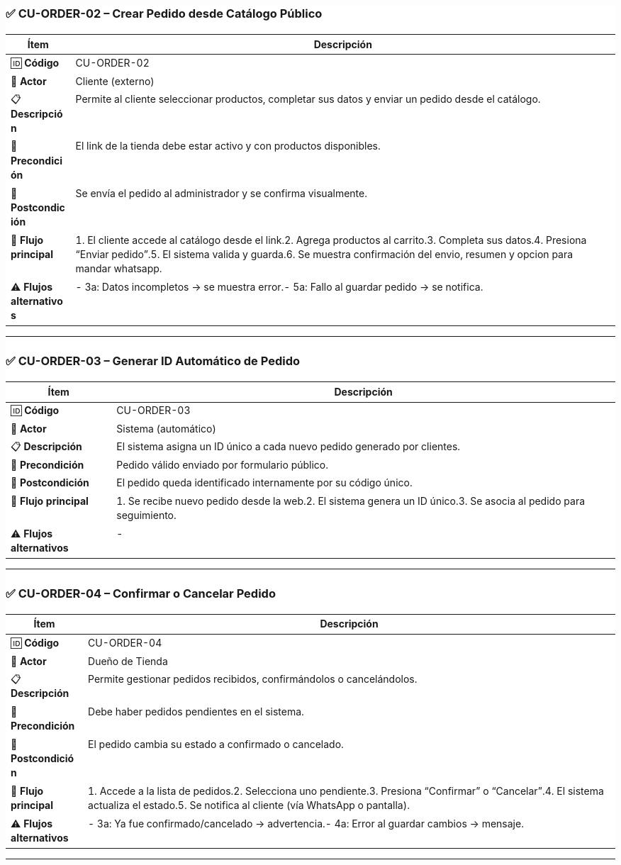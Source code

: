 
### ✅ CU-ORDER-02 – Crear Pedido desde Catálogo Público

| Ítem                       | Descripción                                                                                                                                                                                                                                |
| -------------------------- | ------------------------------------------------------------------------------------------------------------------------------------------------------------------------------------------------------------------------------------------ |
| 🆔 **Código**              | CU-ORDER-02                                                                                                                                                                                                                                |
| 👤 **Actor**               | Cliente (externo)                                                                                                                                                                                                                          |
| 📋 **Descripción**         | Permite al cliente seleccionar productos, completar sus datos y enviar un pedido desde el catálogo.                                                                                                                                        |
| 📌 **Precondición**        | El link de la tienda debe estar activo y con productos disponibles.                                                                                                                                                                        |
| 🎯 **Postcondición**       | Se envía el pedido al administrador y se confirma visualmente.                                                                                                                                                                             |
| 📑 **Flujo principal**     | 1. El cliente accede al catálogo desde el link.2. Agrega productos al carrito.3. Completa sus datos.4. Presiona “Enviar pedido”.5. El sistema valida y guarda.6. Se muestra confirmación del envio, resumen y opcion para mandar whatsapp. |
| ⚠️ **Flujos alternativos** | - 3a: Datos incompletos → se muestra error.- 5a: Fallo al guardar pedido → se notifica.                                                                                                                                                    |

---

### ✅ CU-ORDER-03 – Generar ID Automático de Pedido

| Ítem                       | Descripción                                                                                                      |
| -------------------------- | ---------------------------------------------------------------------------------------------------------------- |
| 🆔 **Código**              | CU-ORDER-03                                                                                                      |
| 👤 **Actor**               | Sistema (automático)                                                                                             |
| 📋 **Descripción**         | El sistema asigna un ID único a cada nuevo pedido generado por clientes.                                         |
| 📌 **Precondición**        | Pedido válido enviado por formulario público.                                                                    |
| 🎯 **Postcondición**       | El pedido queda identificado internamente por su código único.                                                   |
| 📑 **Flujo principal**     | 1. Se recibe nuevo pedido desde la web.2. El sistema genera un ID único.3. Se asocia al pedido para seguimiento. |
| ⚠️ **Flujos alternativos** | -                                                                                                                |

---

### ✅ CU-ORDER-04 – Confirmar o Cancelar Pedido

|Ítem|Descripción|
|---|---|
|🆔 **Código**|CU-ORDER-04|
|👤 **Actor**|Dueño de Tienda|
|📋 **Descripción**|Permite gestionar pedidos recibidos, confirmándolos o cancelándolos.|
|📌 **Precondición**|Debe haber pedidos pendientes en el sistema.|
|🎯 **Postcondición**|El pedido cambia su estado a confirmado o cancelado.|
|📑 **Flujo principal**|1. Accede a la lista de pedidos.2. Selecciona uno pendiente.3. Presiona “Confirmar” o “Cancelar”.4. El sistema actualiza el estado.5. Se notifica al cliente (vía WhatsApp o pantalla).|
|⚠️ **Flujos alternativos**|- 3a: Ya fue confirmado/cancelado → advertencia.- 4a: Error al guardar cambios → mensaje.|

---